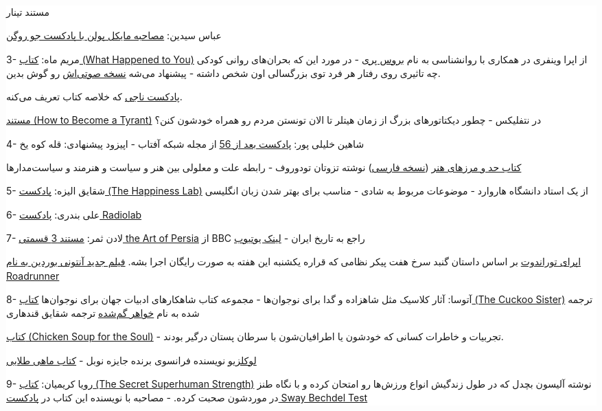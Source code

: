 مستند تینار

عباس سیدین: [مصاحبه مایکل پولن با پادکست جو روگن](https://michaelpollan.com/interviews/the-joe-rogan-experience-michael-pollan/)

 3- مریم ماه: [کتاب (What Happened to You)](https://www.google.ca/books/edition/What_Happened_to_You/_BreDwAAQBAJ?hl=en&gbpv=1&dq=what+happened+to+you+oprah&printsec=frontcover) از اپرا وینفری در همکاری با روانشناسی به نام [بروس پری](https://www.bdperry.com/) - در مورد این که بحران‌های روانی کودکی چه تاثیری روی رفتار هر فرد توی بزرگسالی اون شخص داشته - پیشنهاد می‌شه [نسخه صوتی‌اش](https://www.audible.ca/pd/What-Happened-to-You-Audiobook/1250260639) رو گوش بدین.

[پادکست ناجی](https://podcasts.apple.com/ca/podcast/naaji-%D9%BE%D8%A7%D8%AF%DA%A9%D8%B3%D8%AA-%D9%81%D8%A7%D8%B1%D8%B3%DB%8C-%D9%86%D8%A7%D8%AC%DB%8C/id1508386872) که خلاصه کتاب تعریف می‌کنه.

[مستند (How to Become a Tyrant)](https://www.netflix.com/ca/title/80989772) در نتفلیکس - چطور دیکتاتورهای بزرگ از زمان هیتلر تا الان تونستن مردم رو همراه خودشون کنن؟

4- شاهین خلیلی پور: [پادکست بعد از 56](http://www.namlik.me/channel/%D8%A8%D8%B9%D8%AF%20%D8%A7%D8%B2%20%D9%BE%D9%86%D8%AC%D8%A7%D9%87%20%D9%88%20%D8%B4%D8%B4) از مجله شبکه آفتاب - اپیزود پیشنهادی: قله کوه یخ

[کتاب حد و مرزهای هنر](https://www.google.ca/books/edition/The_Limits_of_Art/eREJRQAACAAJ?hl=en) ([نسخه فارسی](http://www.bidgolpublishing.com/Book.aspx?Id=1286)) نوشته تزوتان تودوروف - رابطه علت و معلولی بین هنر و سیاست و هنرمند و سیاست‌مدارها

5- شقایق الیزه: [پادکست (The Happiness Lab)](https://www.happinesslab.fm/) از یک استاد دانشگاه هاروارد - موضوعات مربوط به شادی - مناسب برای بهتر شدن زبان انگلیسی

6- علی بندری: [پادکست Radiolab](https://www.wnycstudios.org/podcasts/radiolab)

7- لادن ثمر: [مستند 3 قسمتی the Art of Persia](https://www.bbc.co.uk/iplayer/episodes/m000k48j/art-of-persia) از BBC راجع به تاریخ ایران - [لینک یوتیوب](https://www.youtube.com/watch?v=9MXaCue0MPQ)

[اپرای توراندوت](https://www.metopera.org/season/on-demand/opera/?upc=811357018194) بر اساس داستان گنبد سرخ هفت پیکر نظامی که قراره یکشنبه این هفته به صورت رایگان اجرا بشه.
[فیلم جدید آنتونی بوردین به نام Roadrunner](https://en.wikipedia.org/wiki/Roadrunner:_A_Film_About_Anthony_Bourdain)

8- آتوسا: آثار کلاسیک مثل شاهزاده و گدا برای نوجوان‌ها - مجموعه کتاب شاهکارهای ادبیات جهان برای نوجوان‌ها
[کتاب (The Cuckoo Sister)](https://www.google.ca/books/edition/The_Cuckoo_Sister/6tDt-BM98ZUC?hl=en&gbpv=1&dq=the+cuckoo+sister&printsec=frontcover) ترجمه شده به نام [خواهر گم‌شده](https://www.gisoom.com/book/1328423/%DA%A9%D8%AA%D8%A7%D8%A8-%D8%AE%D9%88%D8%A7%D9%87%D8%B1-%DA%AF%D9%85%D8%B4%D8%AF%D9%87/) ترجمه شقایق قندهاری

[کتاب (Chicken Soup for the Soul)](https://www.google.ca/books/edition/Chicken_Soup_for_the_Soul_Hope_Healing_f/hDryxMSO8QUC?hl=en&gbpv=1&dq=chicken+soup+for+the+soul+cancer&printsec=frontcover) - تجربیات و خاطرات کسانی که خودشون یا اطرافیان‌شون با سرطان پستان درگیر بودند.

[لوکلزیو](https://fa.wikipedia.org/wiki/%DA%98%D8%A7%D9%86_%D9%85%D8%A7%D8%B1%DB%8C_%DA%AF%D9%88%D8%B3%D8%AA%D8%A7%D9%88_%D9%84%D9%88%DA%A9%D9%84%D8%B2%DB%8C%D9%88) نویسنده فرانسوی برنده جایزه نوبل - [کتاب ماهی طلایی](https://taaghche.com/book/19282/%D9%85%D8%A7%D9%87%DB%8C-%D8%B7%D9%84%D8%A7%DB%8C%DB%8C)

9- رویا کریمیان: [کتاب (The Secret Superhuman Strength)](https://www.google.ca/books/edition/The_Secret_to_Superhuman_Strength/gAbrDwAAQBAJ?hl=en&gbpv=1&dq=alison+bechdel&printsec=frontcover) نوشته آلیسون بچدل که در طول زندگیش انواع ورزش‌ها رو امتحان کرده و با نگاه طنز در موردشون صحبت کرده. - مصاحبه با نویسنده این کتاب در [پادکست Sway 
Bechdel Test](https://podcasts.apple.com/us/podcast/sway/id1528594034)
